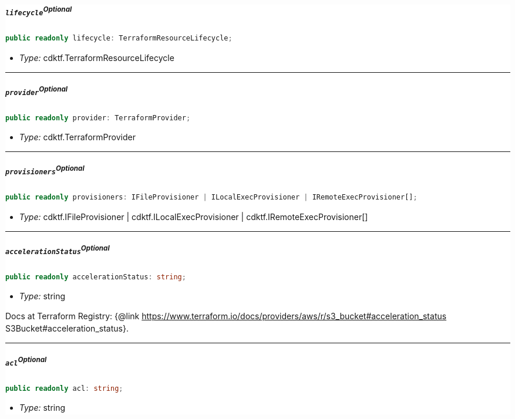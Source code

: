 
##### `lifecycle`<sup>Optional</sup> <a name="lifecycle" id="@slalombuild/fusion-cdk.fusionaws.S3BucketProps.property.lifecycle"></a>

```typescript
public readonly lifecycle: TerraformResourceLifecycle;
```

- *Type:* cdktf.TerraformResourceLifecycle

---

##### `provider`<sup>Optional</sup> <a name="provider" id="@slalombuild/fusion-cdk.fusionaws.S3BucketProps.property.provider"></a>

```typescript
public readonly provider: TerraformProvider;
```

- *Type:* cdktf.TerraformProvider

---

##### `provisioners`<sup>Optional</sup> <a name="provisioners" id="@slalombuild/fusion-cdk.fusionaws.S3BucketProps.property.provisioners"></a>

```typescript
public readonly provisioners: IFileProvisioner | ILocalExecProvisioner | IRemoteExecProvisioner[];
```

- *Type:* cdktf.IFileProvisioner | cdktf.ILocalExecProvisioner | cdktf.IRemoteExecProvisioner[]

---

##### `accelerationStatus`<sup>Optional</sup> <a name="accelerationStatus" id="@slalombuild/fusion-cdk.fusionaws.S3BucketProps.property.accelerationStatus"></a>

```typescript
public readonly accelerationStatus: string;
```

- *Type:* string

Docs at Terraform Registry: {@link https://www.terraform.io/docs/providers/aws/r/s3_bucket#acceleration_status S3Bucket#acceleration_status}.

---

##### `acl`<sup>Optional</sup> <a name="acl" id="@slalombuild/fusion-cdk.fusionaws.S3BucketProps.property.acl"></a>

```typescript
public readonly acl: string;
```

- *Type:* string
